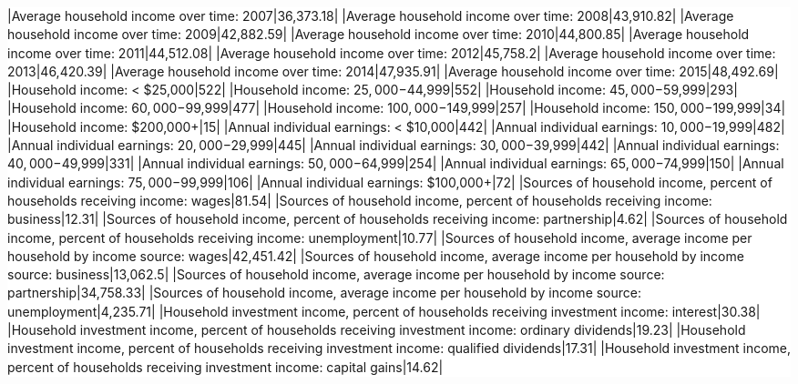 |Average household income over time: 2007|36,373.18|
|Average household income over time: 2008|43,910.82|
|Average household income over time: 2009|42,882.59|
|Average household income over time: 2010|44,800.85|
|Average household income over time: 2011|44,512.08|
|Average household income over time: 2012|45,758.2|
|Average household income over time: 2013|46,420.39|
|Average household income over time: 2014|47,935.91|
|Average household income over time: 2015|48,492.69|
|Household income: < $25,000|522|
|Household income: $25,000-$44,999|552|
|Household income: $45,000-$59,999|293|
|Household income: $60,000-$99,999|477|
|Household income: $100,000-$149,999|257|
|Household income: $150,000-$199,999|34|
|Household income: $200,000+|15|
|Annual individual earnings: < $10,000|442|
|Annual individual earnings: $10,000-$19,999|482|
|Annual individual earnings: $20,000-$29,999|445|
|Annual individual earnings: $30,000-$39,999|442|
|Annual individual earnings: $40,000-$49,999|331|
|Annual individual earnings: $50,000-$64,999|254|
|Annual individual earnings: $65,000-$74,999|150|
|Annual individual earnings: $75,000-$99,999|106|
|Annual individual earnings: $100,000+|72|
|Sources of household income, percent of households receiving income: wages|81.54|
|Sources of household income, percent of households receiving income: business|12.31|
|Sources of household income, percent of households receiving income: partnership|4.62|
|Sources of household income, percent of households receiving income: unemployment|10.77|
|Sources of household income, average income per household by income source: wages|42,451.42|
|Sources of household income, average income per household by income source: business|13,062.5|
|Sources of household income, average income per household by income source: partnership|34,758.33|
|Sources of household income, average income per household by income source: unemployment|4,235.71|
|Household investment income, percent of households receiving investment income: interest|30.38|
|Household investment income, percent of households receiving investment income: ordinary dividends|19.23|
|Household investment income, percent of households receiving investment income: qualified dividends|17.31|
|Household investment income, percent of households receiving investment income: capital gains|14.62|